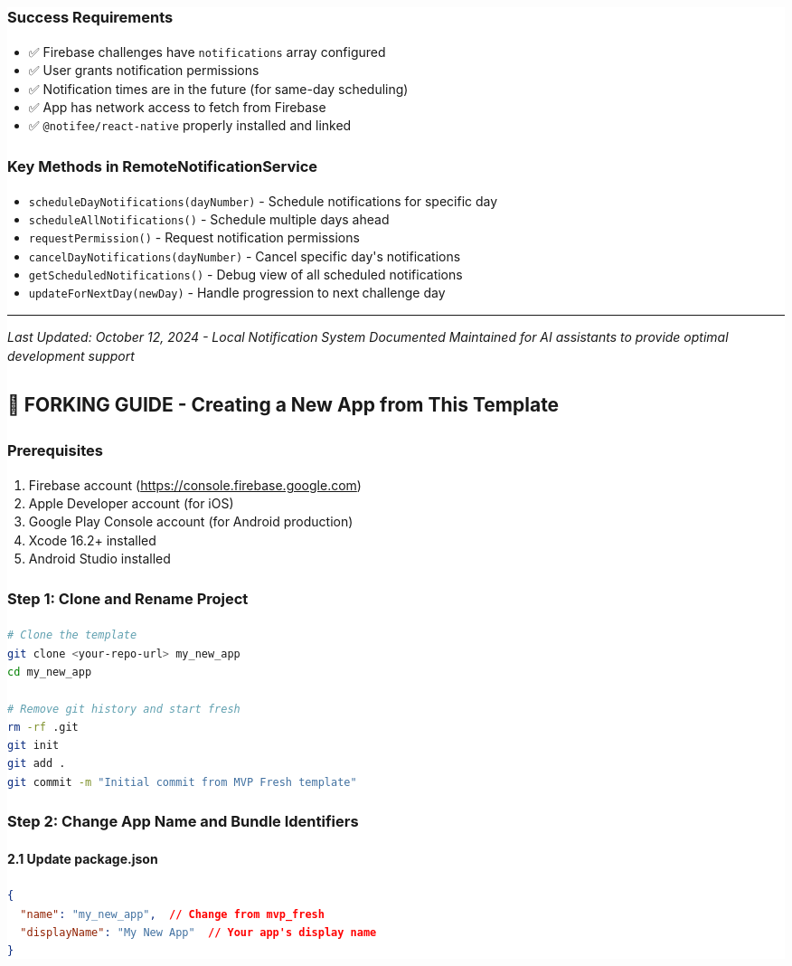 ### Success Requirements
- ✅ Firebase challenges have `notifications` array configured
- ✅ User grants notification permissions
- ✅ Notification times are in the future (for same-day scheduling)
- ✅ App has network access to fetch from Firebase
- ✅ `@notifee/react-native` properly installed and linked

### Key Methods in RemoteNotificationService
- `scheduleDayNotifications(dayNumber)` - Schedule notifications for specific day
- `scheduleAllNotifications()` - Schedule multiple days ahead
- `requestPermission()` - Request notification permissions
- `cancelDayNotifications(dayNumber)` - Cancel specific day's notifications
- `getScheduledNotifications()` - Debug view of all scheduled notifications
- `updateForNextDay(newDay)` - Handle progression to next challenge day

---

*Last Updated: October 12, 2024 - Local Notification System Documented*
*Maintained for AI assistants to provide optimal development support*

## 🚀 FORKING GUIDE - Creating a New App from This Template

### Prerequisites
1. Firebase account (https://console.firebase.google.com)
2. Apple Developer account (for iOS)
3. Google Play Console account (for Android production)
4. Xcode 16.2+ installed
5. Android Studio installed

### Step 1: Clone and Rename Project

```bash
# Clone the template
git clone <your-repo-url> my_new_app
cd my_new_app

# Remove git history and start fresh
rm -rf .git
git init
git add .
git commit -m "Initial commit from MVP Fresh template"
```

### Step 2: Change App Name and Bundle Identifiers

#### 2.1 Update package.json
```json
{
  "name": "my_new_app",  // Change from mvp_fresh
  "displayName": "My New App"  // Your app's display name
}
```
